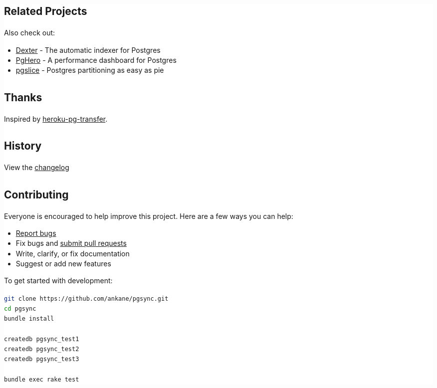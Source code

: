 ## Related Projects

Also check out:

- [Dexter](https://github.com/ankane/dexter) - The automatic indexer for Postgres
- [PgHero](https://github.com/ankane/pghero) - A performance dashboard for Postgres
- [pgslice](https://github.com/ankane/pgslice) - Postgres partitioning as easy as pie

## Thanks

Inspired by [heroku-pg-transfer](https://github.com/ddollar/heroku-pg-transfer).

## History

View the [changelog](https://github.com/ankane/pgsync/blob/master/CHANGELOG.md)

## Contributing

Everyone is encouraged to help improve this project. Here are a few ways you can help:

- [Report bugs](https://github.com/ankane/pgsync/issues)
- Fix bugs and [submit pull requests](https://github.com/ankane/pgsync/pulls)
- Write, clarify, or fix documentation
- Suggest or add new features

To get started with development:

```sh
git clone https://github.com/ankane/pgsync.git
cd pgsync
bundle install

createdb pgsync_test1
createdb pgsync_test2
createdb pgsync_test3

bundle exec rake test
```
